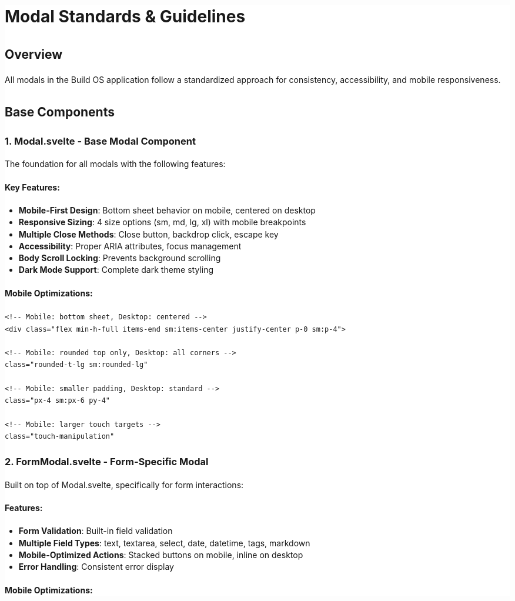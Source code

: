 # Modal Standards & Guidelines

## Overview

All modals in the Build OS application follow a standardized approach for consistency, accessibility, and mobile responsiveness.

## Base Components

### 1. Modal.svelte - Base Modal Component

The foundation for all modals with the following features:

#### Key Features:

- **Mobile-First Design**: Bottom sheet behavior on mobile, centered on desktop
- **Responsive Sizing**: 4 size options (sm, md, lg, xl) with mobile breakpoints
- **Multiple Close Methods**: Close button, backdrop click, escape key
- **Accessibility**: Proper ARIA attributes, focus management
- **Body Scroll Locking**: Prevents background scrolling
- **Dark Mode Support**: Complete dark theme styling

#### Mobile Optimizations:

```svelte
<!-- Mobile: bottom sheet, Desktop: centered -->
<div class="flex min-h-full items-end sm:items-center justify-center p-0 sm:p-4">

<!-- Mobile: rounded top only, Desktop: all corners -->
class="rounded-t-lg sm:rounded-lg"

<!-- Mobile: smaller padding, Desktop: standard -->
class="px-4 sm:px-6 py-4"

<!-- Mobile: larger touch targets -->
class="touch-manipulation"
```

### 2. FormModal.svelte - Form-Specific Modal

Built on top of Modal.svelte, specifically for form interactions:

#### Features:

- **Form Validation**: Built-in field validation
- **Multiple Field Types**: text, textarea, select, date, datetime, tags, markdown
- **Mobile-Optimized Actions**: Stacked buttons on mobile, inline on desktop
- **Error Handling**: Consistent error display

#### Mobile Optimizations:
